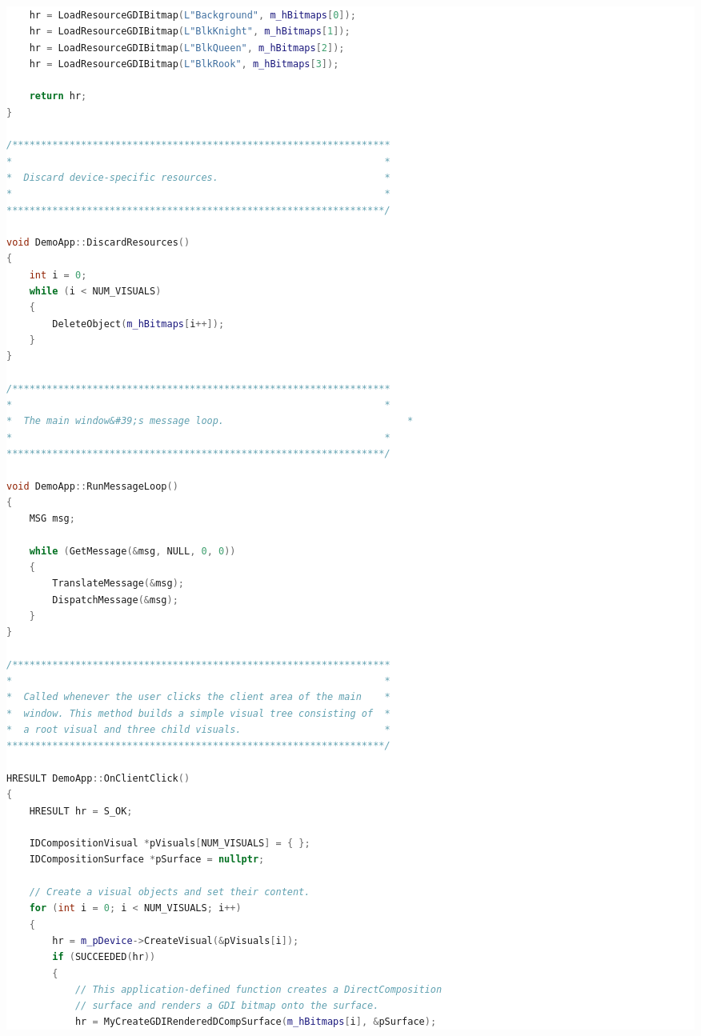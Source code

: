 ```cpp
    hr = LoadResourceGDIBitmap(L"Background", m_hBitmaps[0]);
    hr = LoadResourceGDIBitmap(L"BlkKnight", m_hBitmaps[1]);
    hr = LoadResourceGDIBitmap(L"BlkQueen", m_hBitmaps[2]);
    hr = LoadResourceGDIBitmap(L"BlkRook", m_hBitmaps[3]);
   
    return hr;
}

/******************************************************************
*                                                                 *
*  Discard device-specific resources.                             *
*                                                                 *
******************************************************************/

void DemoApp::DiscardResources()
{
    int i = 0;
    while (i < NUM_VISUALS) 
    {
        DeleteObject(m_hBitmaps[i++]);
    }
}

/******************************************************************
*                                                                 *
*  The main window&#39;s message loop.                                *
*                                                                 *
******************************************************************/

void DemoApp::RunMessageLoop()
{
    MSG msg;

    while (GetMessage(&msg, NULL, 0, 0))
    {
        TranslateMessage(&msg);
        DispatchMessage(&msg);
    }
}

/******************************************************************
*                                                                 *
*  Called whenever the user clicks the client area of the main    *
*  window. This method builds a simple visual tree consisting of  *   
*  a root visual and three child visuals.                         *
******************************************************************/

HRESULT DemoApp::OnClientClick()
{
    HRESULT hr = S_OK;

    IDCompositionVisual *pVisuals[NUM_VISUALS] = { };
    IDCompositionSurface *pSurface = nullptr;
    
    // Create a visual objects and set their content.   
    for (int i = 0; i < NUM_VISUALS; i++)
    {
        hr = m_pDevice->CreateVisual(&pVisuals[i]); 
        if (SUCCEEDED(hr))
        {
            // This application-defined function creates a DirectComposition
            // surface and renders a GDI bitmap onto the surface. 
            hr = MyCreateGDIRenderedDCompSurface(m_hBitmaps[i], &pSurface);
```
